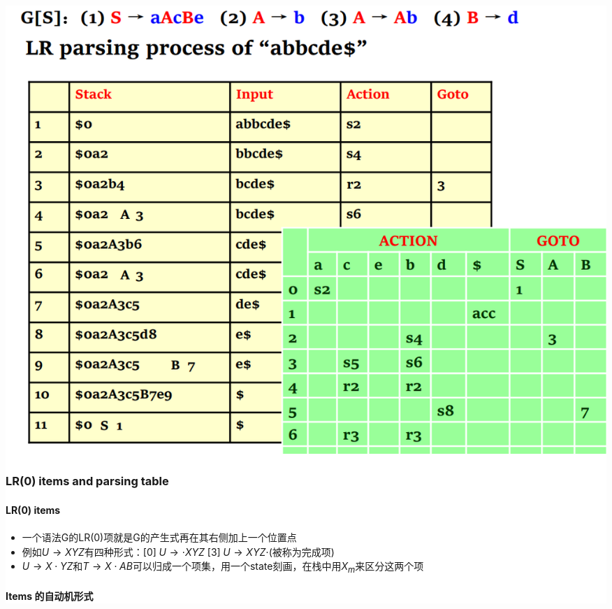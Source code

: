 ![[LR parsing table example2.png]](./images/语法分析/LR%20parsing%20table%20example2.png)

### LR(0) items and parsing table

#### LR(0) items

- 一个语法G的LR(0)项就是G的产生式再在其右侧加上一个位置点
- 例如$U\rightarrow  XYZ$有四种形式：$[0]\;U\rightarrow \cdot XYZ$ $[3]\;U\rightarrow XYZ \cdot$(被称为完成项)
- $U\rightarrow X\cdot YZ$和$T\rightarrow X\cdot AB$可以归成一个项集，用一个state刻画，在栈中用$X_m$来区分这两个项

#### Items 的自动机形式
